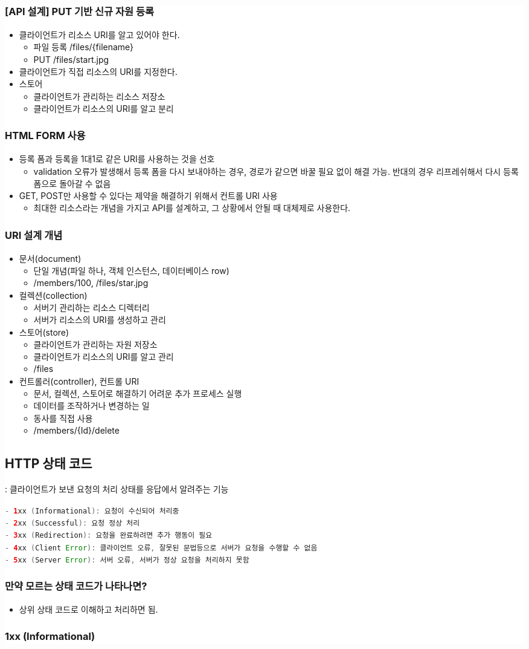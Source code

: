 
### [API 설계] PUT 기반 신규 자원 등록

- 클라이언트가 리소스 URI를 알고 있어야 한다.
    - 파일 등록 /files/{filename}
    - PUT /files/start.jpg
- 클라이언트가 직접 리소스의 URI를 지정한다.
- 스토어
    - 클라이언트가 관리하는 리소스 저장소
    - 클라이언트가 리소스의 URI를 알고 분리

### HTML FORM 사용

- 등록 폼과 등록을 1대1로 같은 URI를 사용하는 것을 선호
    - validation 오류가 발생해서 등록 폼을 다시 보내야하는 경우, 경로가 같으면 바꿀 필요 없이 해결 가능. 반대의 경우 리프레쉬해서 다시 등록 폼으로 돌아갈 수 없음
- GET, POST만 사용할 수 있다는 제약을 해결하기 위해서 컨트롤 URI 사용
    - 최대한 리소스라는 개념을 가지고 API를 설계하고, 그 상황에서 안될 때 대체제로 사용한다.

### URI 설계 개념

- 문서(document)
    - 단일 개념(파일 하나, 객체 인스턴스, 데이터베이스 row)
    - /members/100, /files/star.jpg
- 컬렉션(collection)
    - 서버기 관리하는 리소스 디렉터리
    - 서버가 리소스의 URI를 생성하고 관리
- 스토어(store)
    - 클라이언트가 관리하는 자원 저장소
    - 클라이언트가 리소스의 URI를 알고 관리
    - /files
- 컨트롤러(controller), 컨트롤 URI
    - 문서, 컬렉션, 스토어로 해결하기 어려운 추가 프로세스 실행
    - 데이터를 조작하거나 변경하는 일
    - 동사를 직접 사용
    - /members/{Id}/delete

## HTTP 상태 코드

: 클라이언트가 보낸 요청의 처리 상태를 응답에서 알려주는 기능

```java
- 1xx (Informational): 요청이 수신되어 처리중
- 2xx (Successful): 요청 정상 처리
- 3xx (Redirection): 요청을 완료하려면 추가 행동이 필요
- 4xx (Client Error): 클라이언트 오류, 잘못된 문법등으로 서버가 요청을 수행할 수 없음
- 5xx (Server Error): 서버 오류, 서버가 정상 요청을 처리하지 못함
```

### 만약 모르는 상태 코드가 나타나면?

- 상위 상태 코드로 이해하고 처리하면 됨.

### 1xx (Informational)
